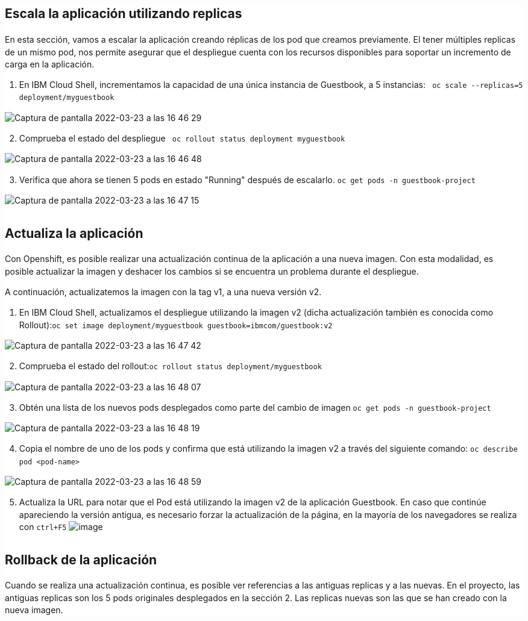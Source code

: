 ## Escala la aplicación utilizando replicas
En esta sección, vamos a escalar la aplicación creando réplicas de los pod que creamos previamente. El tener múltiples replicas de un mismo pod, nos permite asegurar que el despliegue cuenta con los recursos disponibles para soportar un incremento de carga en la aplicación. 


 1. En IBM Cloud Shell, incrementamos la capacidad de una única instancia de Guestbook, a 5 instancias: 
 ` oc scale --replicas=5 deployment/myguestbook`
 <img width="556" alt="Captura de pantalla 2022-03-23 a las 16 46 29" src="https://user-images.githubusercontent.com/102157561/159739579-caa59490-491f-459f-88e4-e1456d80c346.png">


 2. Comprueba el estado del despliegue
 ` oc rollout status deployment myguestbook`
 <img width="735" alt="Captura de pantalla 2022-03-23 a las 16 46 48" src="https://user-images.githubusercontent.com/102157561/159739652-6ac1aec4-6fdb-4445-aa38-e9d2f93403e1.png">

 3. Verifica que ahora se tienen 5 pods en estado "Running" después de escalarlo. 
  `oc get pods -n guestbook-project`
<img width="497" alt="Captura de pantalla 2022-03-23 a las 16 47 15" src="https://user-images.githubusercontent.com/102157561/159739778-6b0000b6-e41c-47c4-8ffc-b999cfd213d2.png">
 
## Actualiza la aplicación
Con Openshift, es posible realizar una actualización continua de la aplicación a una nueva imagen. Con esta modalidad, es posible actualizar la imagen y deshacer los cambios si se encuentra un problema durante el despliegue. 
  
A continuación, actualizatemos la imagen con la tag v1, a una nueva versión v2. 
  
 1. En IBM Cloud Shell, actualizamos el despliegue utilizando la imagen v2 (dicha actualización también es conocida como Rollout):`oc set image deployment/myguestbook guestbook=ibmcom/guestbook:v2`
 <img width="710" alt="Captura de pantalla 2022-03-23 a las 16 47 42" src="https://user-images.githubusercontent.com/102157561/159739900-e4ac765d-369f-494f-84f4-71cba0485237.png">

 2. Comprueba el estado del rollout:`oc rollout status deployment/myguestbook`
<img width="529" alt="Captura de pantalla 2022-03-23 a las 16 48 07" src="https://user-images.githubusercontent.com/102157561/159739980-e8f273d1-4783-4128-abe2-aa38b1526bc6.png">

 3. Obtén una lista de los nuevos pods desplegados como parte del cambio de imagen
  `oc get pods -n guestbook-project`
<img width="520" alt="Captura de pantalla 2022-03-23 a las 16 48 19" src="https://user-images.githubusercontent.com/102157561/159740025-7656d630-bf64-44bb-8b71-b60006543680.png">

 4. Copia el nombre de uno de los pods y confirma que está utilizando la imagen v2 a través del siguiente comando:
`oc describe pod <pod-name>` 
 <img width="754" alt="Captura de pantalla 2022-03-23 a las 16 48 59" src="https://user-images.githubusercontent.com/102157561/159740167-309ce8df-784e-4bbf-9252-3db81bec6ced.png">

 5. Actualiza la URL para notar que el Pod está utilizando la imagen v2 de la aplicación Guestbook. En caso que continúe apareciendo la versión antigua, es necesario forzar la actualización de la página, en la mayoría de los navegadores se realiza con `ctrl+F5`
![image](https://user-images.githubusercontent.com/102157561/159728270-4d7a05f1-f10d-4a74-a4cc-227075c07755.png)

## Rollback de la aplicación
Cuando se realiza una actualización continua, es posible ver referencias a las antiguas replicas y a las nuevas. En el proyecto, las antiguas replicas son los 5 pods originales desplegados en la sección 2. Las replicas nuevas son las que se han creado con la nueva imagen. 
  
